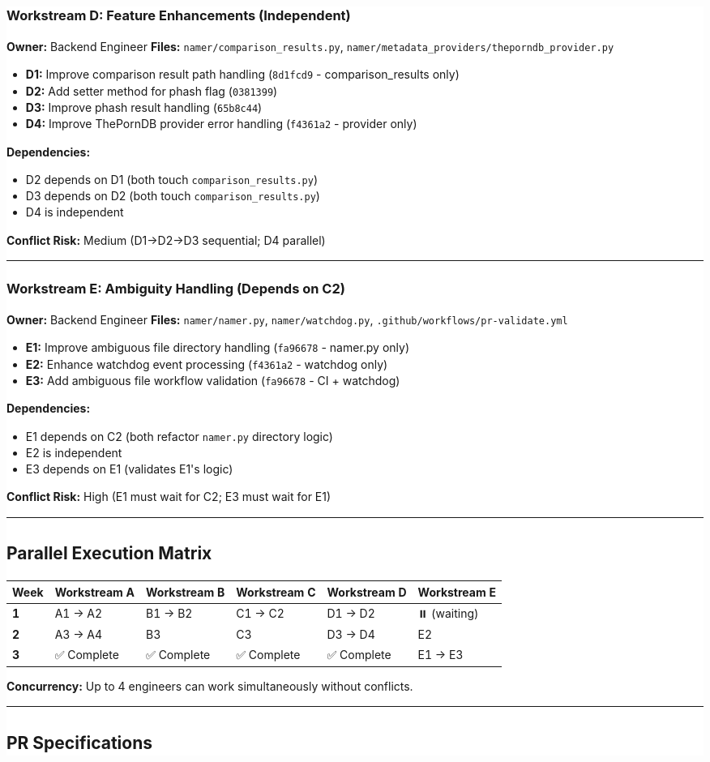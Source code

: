 ### **Workstream D: Feature Enhancements** (Independent)

**Owner:** Backend Engineer
**Files:** `namer/comparison_results.py`, `namer/metadata_providers/theporndb_provider.py`

- **D1:** Improve comparison result path handling (`8d1fcd9` - comparison_results only)
- **D2:** Add setter method for phash flag (`0381399`)
- **D3:** Improve phash result handling (`65b8c44`)
- **D4:** Improve ThePornDB provider error handling (`f4361a2` - provider only)

**Dependencies:**

- D2 depends on D1 (both touch `comparison_results.py`)
- D3 depends on D2 (both touch `comparison_results.py`)
- D4 is independent

**Conflict Risk:** Medium (D1→D2→D3 sequential; D4 parallel)

---

### **Workstream E: Ambiguity Handling** (Depends on C2)

**Owner:** Backend Engineer
**Files:** `namer/namer.py`, `namer/watchdog.py`, `.github/workflows/pr-validate.yml`

- **E1:** Improve ambiguous file directory handling (`fa96678` - namer.py only)
- **E2:** Enhance watchdog event processing (`f4361a2` - watchdog only)
- **E3:** Add ambiguous file workflow validation (`fa96678` - CI + watchdog)

**Dependencies:**

- E1 depends on C2 (both refactor `namer.py` directory logic)
- E2 is independent
- E3 depends on E1 (validates E1's logic)

**Conflict Risk:** High (E1 must wait for C2; E3 must wait for E1)

---

## Parallel Execution Matrix

| Week  | Workstream A | Workstream B | Workstream C | Workstream D | Workstream E |
| ----- | ------------ | ------------ | ------------ | ------------ | ------------ |
| **1** | A1 → A2      | B1 → B2      | C1 → C2      | D1 → D2      | ⏸️ (waiting) |
| **2** | A3 → A4      | B3           | C3           | D3 → D4      | E2           |
| **3** | ✅ Complete  | ✅ Complete  | ✅ Complete  | ✅ Complete  | E1 → E3      |

**Concurrency:** Up to 4 engineers can work simultaneously without conflicts.

---

## PR Specifications

